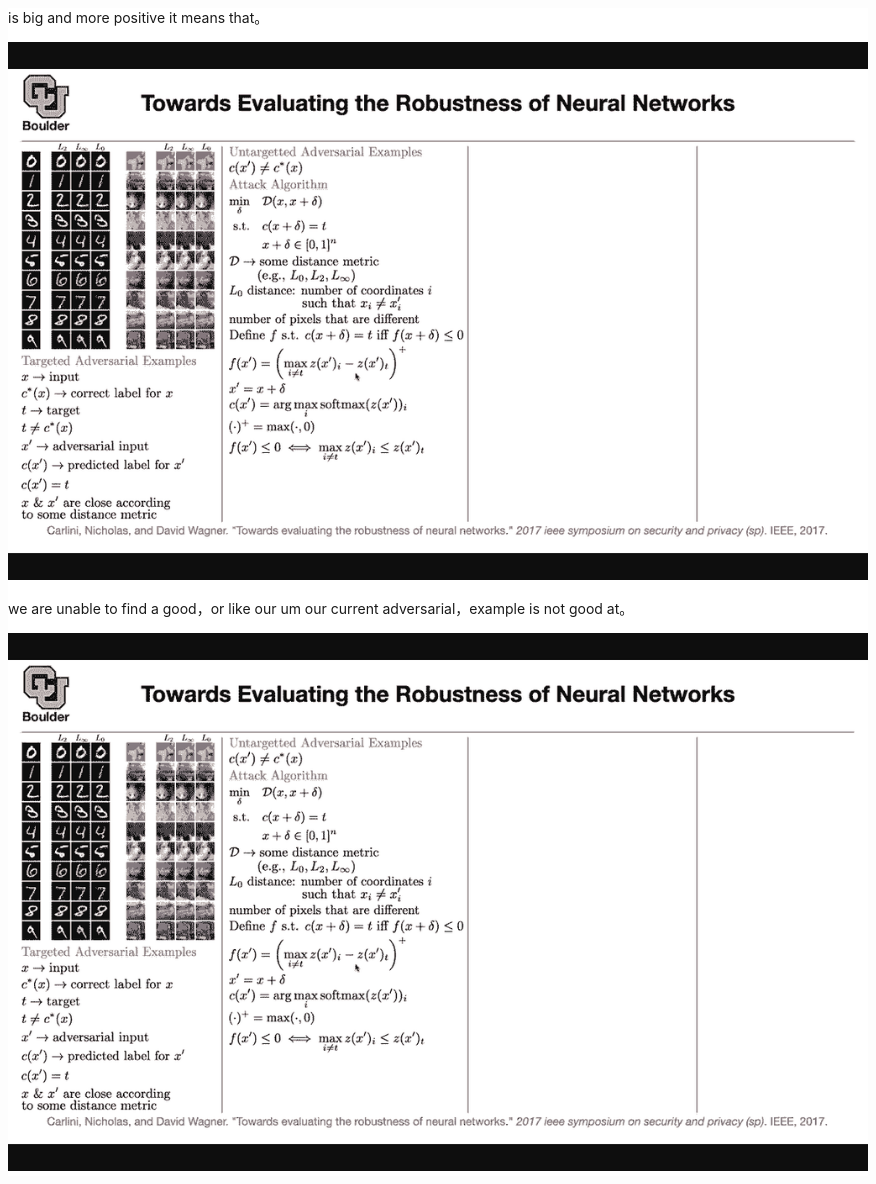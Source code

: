 is big and more positive it means that。

![](img/d48e81018fdf513f73a7e321d035f484_223.png)

we are unable to find a good，or like our um our current adversarial，example is not good at。



![](img/d48e81018fdf513f73a7e321d035f484_225.png)
